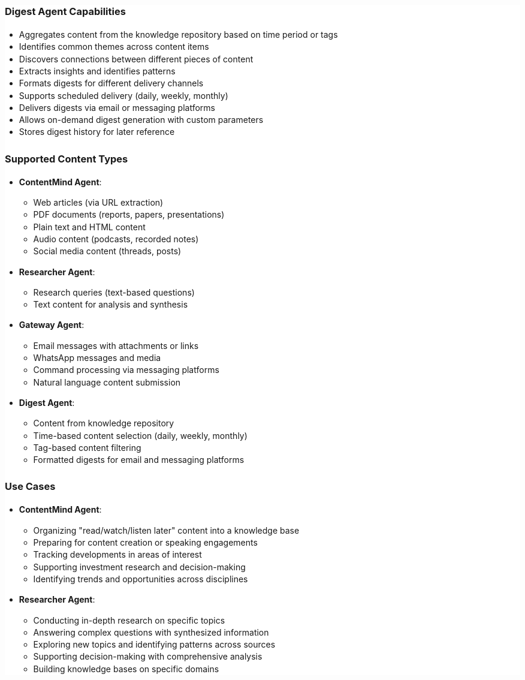 ### Digest Agent Capabilities

- Aggregates content from the knowledge repository based on time period or tags
- Identifies common themes across content items
- Discovers connections between different pieces of content
- Extracts insights and identifies patterns
- Formats digests for different delivery channels
- Supports scheduled delivery (daily, weekly, monthly)
- Delivers digests via email or messaging platforms
- Allows on-demand digest generation with custom parameters
- Stores digest history for later reference

### Supported Content Types

- **ContentMind Agent**:
  - Web articles (via URL extraction)
  - PDF documents (reports, papers, presentations)
  - Plain text and HTML content
  - Audio content (podcasts, recorded notes)
  - Social media content (threads, posts)

- **Researcher Agent**:
  - Research queries (text-based questions)
  - Text content for analysis and synthesis

- **Gateway Agent**:
  - Email messages with attachments or links
  - WhatsApp messages and media
  - Command processing via messaging platforms
  - Natural language content submission

- **Digest Agent**:
  - Content from knowledge repository
  - Time-based content selection (daily, weekly, monthly)
  - Tag-based content filtering
  - Formatted digests for email and messaging platforms

### Use Cases

- **ContentMind Agent**:
  - Organizing "read/watch/listen later" content into a knowledge base
  - Preparing for content creation or speaking engagements
  - Tracking developments in areas of interest
  - Supporting investment research and decision-making
  - Identifying trends and opportunities across disciplines

- **Researcher Agent**:
  - Conducting in-depth research on specific topics
  - Answering complex questions with synthesized information
  - Exploring new topics and identifying patterns across sources
  - Supporting decision-making with comprehensive analysis
  - Building knowledge bases on specific domains

